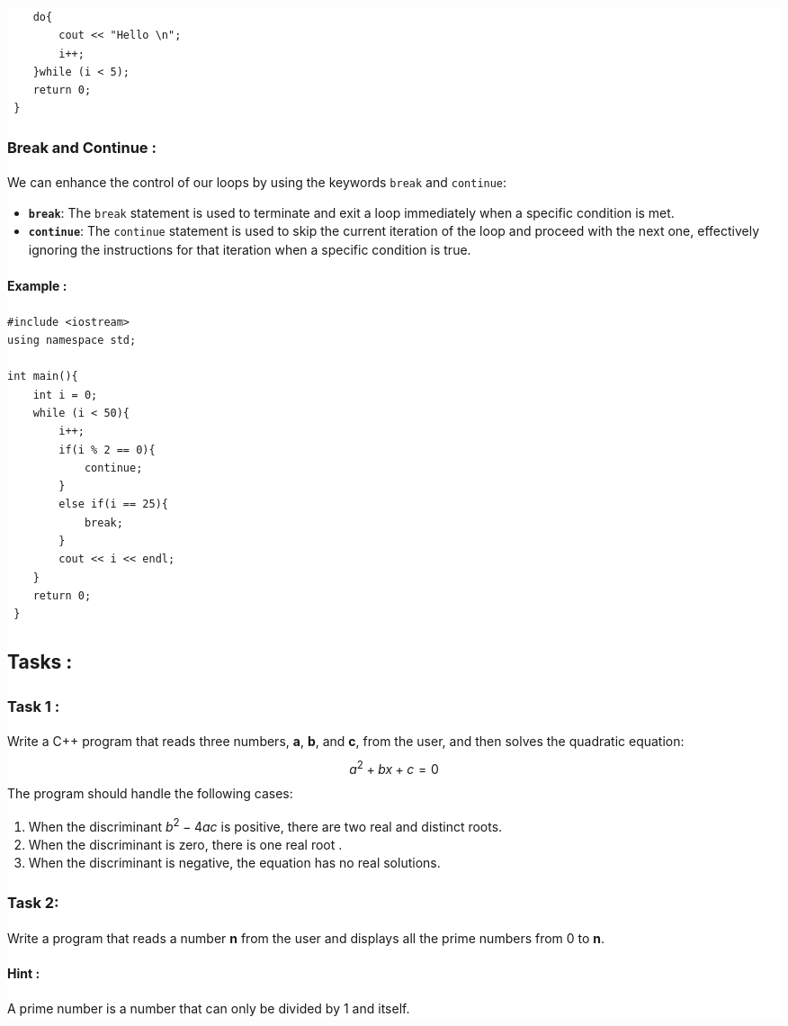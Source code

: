 ```
    do{
	    cout << "Hello \n";
	    i++;
    }while (i < 5);
    return 0;
 }
```
### Break and Continue :
We can enhance the control of our loops by using the keywords `break` and `continue`:

- **`break`**: The `break` statement is used to terminate and exit a loop immediately when a specific condition is met.
- **`continue`**: The `continue` statement is used to skip the current iteration of the loop and proceed with the next one, effectively ignoring the instructions for that iteration when a specific condition is true.
#### Example :
```
#include <iostream>
using namespace std;

int main(){
	int i = 0;
    while (i < 50){
	    i++;
	    if(i % 2 == 0){
		    continue;
	    }
	    else if(i == 25){
		    break;
	    }
        cout << i << endl;
    }
    return 0;
 }

```
## Tasks :
### Task 1 :

Write a C++ program that reads three numbers, **a**, **b**, and **c**, from the user, and then solves the quadratic equation:
$$
a^2+bx+c =0
$$
The program should handle the following cases:
1. When the discriminant $b^2 - 4ac$ is positive, there are two real and distinct roots.
2. When the discriminant is zero, there is one real root .
3. When the discriminant is negative, the equation has no real solutions.
### Task 2:
Write a program that reads a number **n** from the user and displays all the prime numbers from 0 to **n**.
#### Hint :
A prime number is a number that can only be divided by 1 and itself.